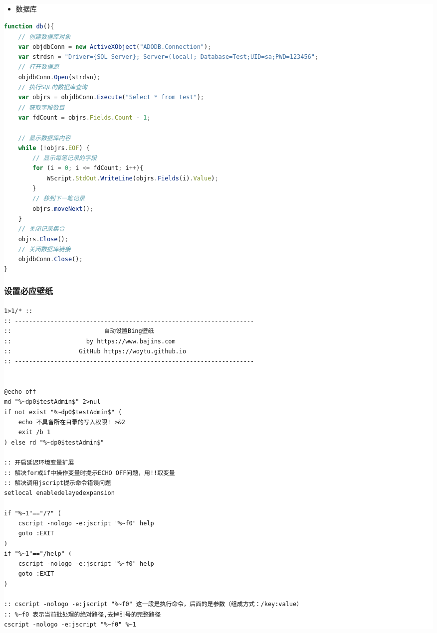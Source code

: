 - 数据库
```js
function db(){
    // 创建数据库对象   
    var objdbConn = new ActiveXObject("ADODB.Connection");
    var strdsn = "Driver={SQL Server}; Server=(local); Database=Test;UID=sa;PWD=123456";
    // 打开数据源   
    objdbConn.Open(strdsn);
    // 执行SQL的数据库查询   
    var objrs = objdbConn.Execute("Select * from test");
    // 获取字段数目   
    var fdCount = objrs.Fields.Count - 1;

    // 显示数据库内容   
    while (!objrs.EOF) {
        // 显示每笔记录的字段
        for (i = 0; i <= fdCount; i++){
            WScript.StdOut.WriteLine(objrs.Fields(i).Value);
        }
        // 移到下一笔记录
        objrs.moveNext();
    }
    // 关闭记录集合
    objrs.Close();
    // 关闭数据库链接
    objdbConn.Close();
}
```



### 设置必应壁纸
```batch
1>1/* ::
:: -------------------------------------------------------------------
::                          自动设置Bing壁纸
::                     by https://www.bajins.com
::                   GitHub https://woytu.github.io
:: -------------------------------------------------------------------


@echo off
md "%~dp0$testAdmin$" 2>nul
if not exist "%~dp0$testAdmin$" (
    echo 不具备所在目录的写入权限! >&2
    exit /b 1
) else rd "%~dp0$testAdmin$"

:: 开启延迟环境变量扩展
:: 解决for或if中操作变量时提示ECHO OFF问题，用!!取变量
:: 解决调用jscript提示命令错误问题
setlocal enabledelayedexpansion

if "%~1"=="/?" (
    cscript -nologo -e:jscript "%~f0" help
    goto :EXIT
)
if "%~1"=="/help" (
    cscript -nologo -e:jscript "%~f0" help
    goto :EXIT
)

:: cscript -nologo -e:jscript "%~f0" 这一段是执行命令，后面的是参数（组成方式：/key:value）
:: %~f0 表示当前批处理的绝对路径,去掉引号的完整路径
cscript -nologo -e:jscript "%~f0" %~1
```